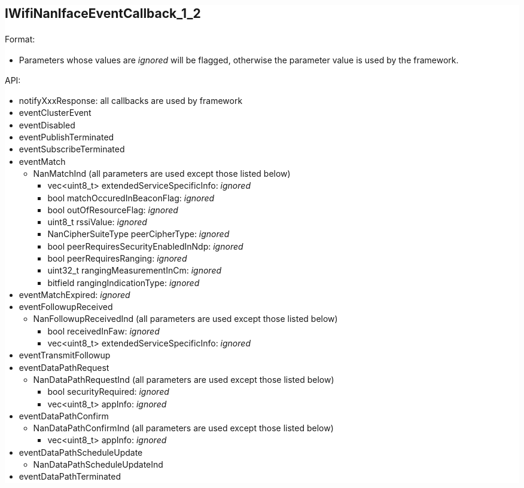 ## IWifiNanIfaceEventCallback_1_2

Format:
* Parameters whose values are <i>ignored</i> will be flagged, otherwise the parameter value is used
by the framework.

API:

* notifyXxxResponse: all callbacks are used by framework
* eventClusterEvent
* eventDisabled
* eventPublishTerminated
* eventSubscribeTerminated
* eventMatch
    * NanMatchInd (all parameters are used except those listed below)
        * vec<uint8_t> extendedServiceSpecificInfo: <i>ignored</i>
        * bool matchOccuredInBeaconFlag: <i>ignored</i>
        * bool outOfResourceFlag: <i>ignored</i>
        * uint8_t rssiValue: <i>ignored</i>
        * NanCipherSuiteType peerCipherType: <i>ignored</i>
        * bool peerRequiresSecurityEnabledInNdp: <i>ignored</i>
        * bool peerRequiresRanging: <i>ignored</i>
        * uint32_t rangingMeasurementInCm: <i>ignored</i>
        * bitfield<NanRangingIndication> rangingIndicationType: <i>ignored</i>
* eventMatchExpired: <i>ignored</i>
* eventFollowupReceived
    * NanFollowupReceivedInd (all parameters are used except those listed below)
        * bool receivedInFaw: <i>ignored</i>
        * vec<uint8_t> extendedServiceSpecificInfo: <i>ignored</i>
* eventTransmitFollowup
* eventDataPathRequest
    * NanDataPathRequestInd (all parameters are used except those listed below)
        * bool securityRequired: <i>ignored</i>
        * vec<uint8_t> appInfo: <i>ignored</i>
* eventDataPathConfirm
    * NanDataPathConfirmInd (all parameters are used except those listed below)
        * vec<uint8_t> appInfo: <i>ignored</i>
* eventDataPathScheduleUpdate
    * NanDataPathScheduleUpdateInd
* eventDataPathTerminated

